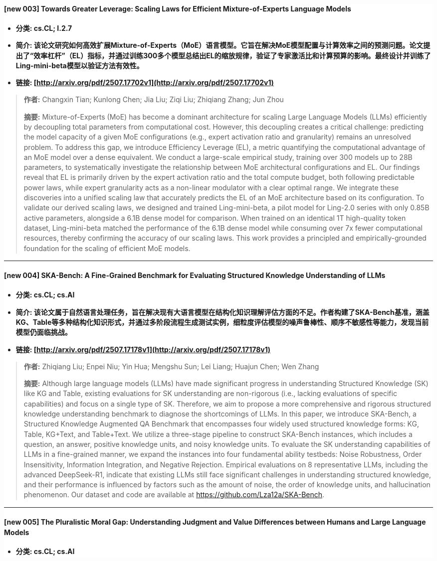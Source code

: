 #### [new 003] Towards Greater Leverage: Scaling Laws for Efficient Mixture-of-Experts Language Models
- **分类: cs.CL; I.2.7**

- **简介: 该论文研究如何高效扩展Mixture-of-Experts（MoE）语言模型。它旨在解决MoE模型配置与计算效率之间的预测问题。论文提出了“效率杠杆”（EL）指标，并通过训练300多个模型总结出EL的缩放规律，验证了专家激活比和计算预算的影响。最终设计并训练了Ling-mini-beta模型以验证方法有效性。**

- **链接: [http://arxiv.org/pdf/2507.17702v1](http://arxiv.org/pdf/2507.17702v1)**

> **作者:** Changxin Tian; Kunlong Chen; Jia Liu; Ziqi Liu; Zhiqiang Zhang; Jun Zhou
>
> **摘要:** Mixture-of-Experts (MoE) has become a dominant architecture for scaling Large Language Models (LLMs) efficiently by decoupling total parameters from computational cost. However, this decoupling creates a critical challenge: predicting the model capacity of a given MoE configurations (e.g., expert activation ratio and granularity) remains an unresolved problem. To address this gap, we introduce Efficiency Leverage (EL), a metric quantifying the computational advantage of an MoE model over a dense equivalent. We conduct a large-scale empirical study, training over 300 models up to 28B parameters, to systematically investigate the relationship between MoE architectural configurations and EL. Our findings reveal that EL is primarily driven by the expert activation ratio and the total compute budget, both following predictable power laws, while expert granularity acts as a non-linear modulator with a clear optimal range. We integrate these discoveries into a unified scaling law that accurately predicts the EL of an MoE architecture based on its configuration. To validate our derived scaling laws, we designed and trained Ling-mini-beta, a pilot model for Ling-2.0 series with only 0.85B active parameters, alongside a 6.1B dense model for comparison. When trained on an identical 1T high-quality token dataset, Ling-mini-beta matched the performance of the 6.1B dense model while consuming over 7x fewer computational resources, thereby confirming the accuracy of our scaling laws. This work provides a principled and empirically-grounded foundation for the scaling of efficient MoE models.
>
---
#### [new 004] SKA-Bench: A Fine-Grained Benchmark for Evaluating Structured Knowledge Understanding of LLMs
- **分类: cs.CL; cs.AI**

- **简介: 该论文属于自然语言处理任务，旨在解决现有大语言模型在结构化知识理解评估方面的不足。作者构建了SKA-Bench基准，涵盖KG、Table等多种结构化知识形式，并通过多阶段流程生成测试实例，细粒度评估模型的噪声鲁棒性、顺序不敏感性等能力，发现当前模型仍面临挑战。**

- **链接: [http://arxiv.org/pdf/2507.17178v1](http://arxiv.org/pdf/2507.17178v1)**

> **作者:** Zhiqiang Liu; Enpei Niu; Yin Hua; Mengshu Sun; Lei Liang; Huajun Chen; Wen Zhang
>
> **摘要:** Although large language models (LLMs) have made significant progress in understanding Structured Knowledge (SK) like KG and Table, existing evaluations for SK understanding are non-rigorous (i.e., lacking evaluations of specific capabilities) and focus on a single type of SK. Therefore, we aim to propose a more comprehensive and rigorous structured knowledge understanding benchmark to diagnose the shortcomings of LLMs. In this paper, we introduce SKA-Bench, a Structured Knowledge Augmented QA Benchmark that encompasses four widely used structured knowledge forms: KG, Table, KG+Text, and Table+Text. We utilize a three-stage pipeline to construct SKA-Bench instances, which includes a question, an answer, positive knowledge units, and noisy knowledge units. To evaluate the SK understanding capabilities of LLMs in a fine-grained manner, we expand the instances into four fundamental ability testbeds: Noise Robustness, Order Insensitivity, Information Integration, and Negative Rejection. Empirical evaluations on 8 representative LLMs, including the advanced DeepSeek-R1, indicate that existing LLMs still face significant challenges in understanding structured knowledge, and their performance is influenced by factors such as the amount of noise, the order of knowledge units, and hallucination phenomenon. Our dataset and code are available at https://github.com/Lza12a/SKA-Bench.
>
---
#### [new 005] The Pluralistic Moral Gap: Understanding Judgment and Value Differences between Humans and Large Language Models
- **分类: cs.CL; cs.AI**
